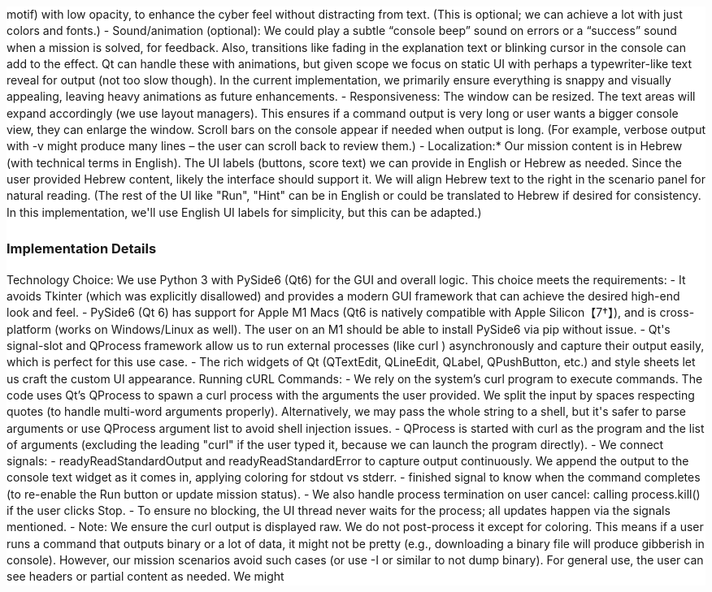 motif) with low opacity, to enhance the cyber feel without distracting from text. (This is optional; we can
achieve a lot with just colors and fonts.) - Sound/animation (optional): We could play a subtle “console beep”
sound on errors or a “success” sound when a mission is solved, for feedback. Also, transitions like fading in the
explanation text or blinking cursor in the console can add to the effect. Qt can handle these with animations,
but given scope we focus on static UI with perhaps a typewriter-like text reveal for output (not too slow
though). In the current implementation, we primarily ensure everything is snappy and visually appealing,
leaving heavy animations as future enhancements. - Responsiveness: The window can be resized. The text
areas will expand accordingly (we use layout managers). This ensures if a command output is very long or
user wants a bigger console view, they can enlarge the window. Scroll bars on the console appear if needed
when output is long. (For example, verbose output with -v might produce many lines – the user can scroll
back to review them.) - Localization:* Our mission content is in Hebrew (with technical terms in English).
The UI labels (buttons, score text) we can provide in English or Hebrew as needed. Since the user
provided Hebrew content, likely the interface should support it. We will align Hebrew text to the right in
the scenario panel for natural reading. (The rest of the UI like "Run", "Hint" can be in English or could be
translated to Hebrew if desired for consistency. In this implementation, we'll use English UI labels for simplicity, but this can be adapted.)
### Implementation Details
Technology Choice: We use Python 3 with PySide6 (Qt6) for the GUI and overall logic. This choice
meets the requirements: - It avoids Tkinter (which was explicitly disallowed) and provides a modern GUI
framework that can achieve the desired high-end look and feel. - PySide6 (Qt 6) has support for Apple
M1 Macs (Qt6 is natively compatible with Apple Silicon【7†】), and is cross-platform (works on
Windows/Linux as well). The user on an M1 should be able to install PySide6 via pip without issue. - Qt's
signal-slot and QProcess framework allow us to run external processes (like curl ) asynchronously
and capture their output easily, which is perfect for this use case. - The rich widgets of Qt (QTextEdit,
QLineEdit, QLabel, QPushButton, etc.) and style sheets let us craft the custom UI appearance.
Running cURL Commands: - We rely on the system’s curl program to execute commands. The code
uses Qt’s QProcess to spawn a curl process with the arguments the user provided. We split the
input by spaces respecting quotes (to handle multi-word arguments properly). Alternatively, we may
pass the whole string to a shell, but it's safer to parse arguments or use QProcess argument list to
avoid shell injection issues. - QProcess is started with curl as the program and the list of
arguments (excluding the leading "curl" if the user typed it, because we can launch the program
directly). - We connect signals: - readyReadStandardOutput and readyReadStandardError to
capture output continuously. We append the output to the console text widget as it comes in, applying
coloring for stdout vs stderr. - finished signal to know when the command completes (to re-enable
the Run button or update mission status). - We also handle process termination on user cancel: calling
process.kill() if the user clicks Stop. - To ensure no blocking, the UI thread never waits for the
process; all updates happen via the signals mentioned. - Note: We ensure the curl output is
displayed raw. We do not post-process it except for coloring. This means if a user runs a command that
outputs binary or a lot of data, it might not be pretty (e.g., downloading a binary file will produce
gibberish in console). However, our mission scenarios avoid such cases (or use -I or similar to not
dump binary). For general use, the user can see headers or partial content as needed. We might